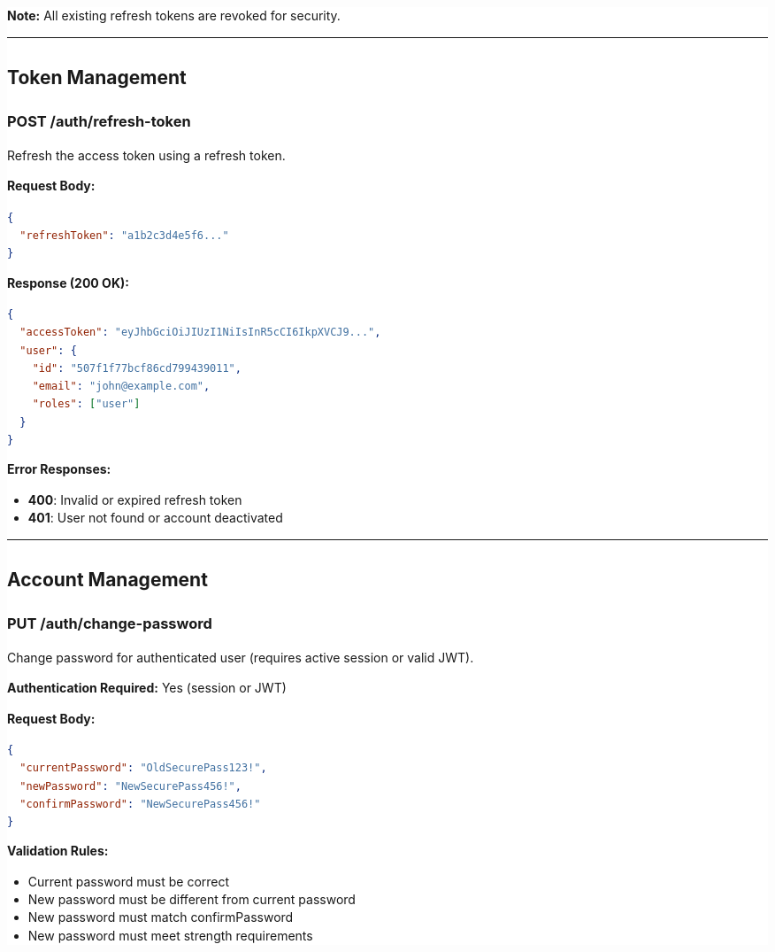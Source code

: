 **Note:** All existing refresh tokens are revoked for security.

---

## Token Management

### POST /auth/refresh-token

Refresh the access token using a refresh token.

**Request Body:**
```json
{
  "refreshToken": "a1b2c3d4e5f6..."
}
```

**Response (200 OK):**
```json
{
  "accessToken": "eyJhbGciOiJIUzI1NiIsInR5cCI6IkpXVCJ9...",
  "user": {
    "id": "507f1f77bcf86cd799439011",
    "email": "john@example.com",
    "roles": ["user"]
  }
}
```

**Error Responses:**
- **400**: Invalid or expired refresh token
- **401**: User not found or account deactivated

---

## Account Management

### PUT /auth/change-password

Change password for authenticated user (requires active session or valid JWT).

**Authentication Required:** Yes (session or JWT)

**Request Body:**
```json
{
  "currentPassword": "OldSecurePass123!",
  "newPassword": "NewSecurePass456!",
  "confirmPassword": "NewSecurePass456!"
}
```

**Validation Rules:**
- Current password must be correct
- New password must be different from current password
- New password must match confirmPassword
- New password must meet strength requirements
